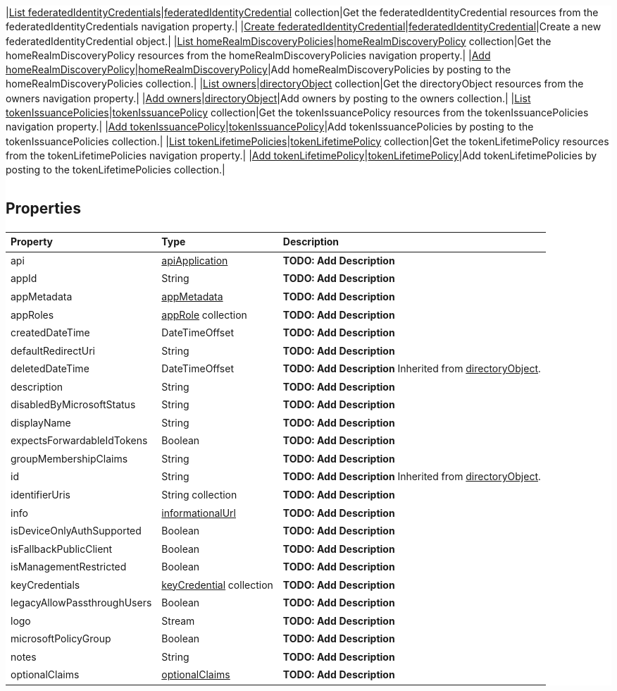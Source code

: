 |[List federatedIdentityCredentials](../api/application-list-federatedidentitycredentials.md)|[federatedIdentityCredential](../resources/federatedidentitycredential.md) collection|Get the federatedIdentityCredential resources from the federatedIdentityCredentials navigation property.|
|[Create federatedIdentityCredential](../api/application-post-federatedidentitycredentials.md)|[federatedIdentityCredential](../resources/federatedidentitycredential.md)|Create a new federatedIdentityCredential object.|
|[List homeRealmDiscoveryPolicies](../api/application-list-homerealmdiscoverypolicies.md)|[homeRealmDiscoveryPolicy](../resources/homerealmdiscoverypolicy.md) collection|Get the homeRealmDiscoveryPolicy resources from the homeRealmDiscoveryPolicies navigation property.|
|[Add homeRealmDiscoveryPolicy](../api/application-post-homerealmdiscoverypolicies.md)|[homeRealmDiscoveryPolicy](../resources/homerealmdiscoverypolicy.md)|Add homeRealmDiscoveryPolicies by posting to the homeRealmDiscoveryPolicies collection.|
|[List owners](../api/application-list-owners.md)|[directoryObject](../resources/directoryobject.md) collection|Get the directoryObject resources from the owners navigation property.|
|[Add owners](../api/application-post-owners.md)|[directoryObject](../resources/directoryobject.md)|Add owners by posting to the owners collection.|
|[List tokenIssuancePolicies](../api/application-list-tokenissuancepolicies.md)|[tokenIssuancePolicy](../resources/tokenissuancepolicy.md) collection|Get the tokenIssuancePolicy resources from the tokenIssuancePolicies navigation property.|
|[Add tokenIssuancePolicy](../api/application-post-tokenissuancepolicies.md)|[tokenIssuancePolicy](../resources/tokenissuancepolicy.md)|Add tokenIssuancePolicies by posting to the tokenIssuancePolicies collection.|
|[List tokenLifetimePolicies](../api/application-list-tokenlifetimepolicies.md)|[tokenLifetimePolicy](../resources/tokenlifetimepolicy.md) collection|Get the tokenLifetimePolicy resources from the tokenLifetimePolicies navigation property.|
|[Add tokenLifetimePolicy](../api/application-post-tokenlifetimepolicies.md)|[tokenLifetimePolicy](../resources/tokenlifetimepolicy.md)|Add tokenLifetimePolicies by posting to the tokenLifetimePolicies collection.|

## Properties
|Property|Type|Description|
|:---|:---|:---|
|api|[apiApplication](../resources/apiapplication.md)|**TODO: Add Description**|
|appId|String|**TODO: Add Description**|
|appMetadata|[appMetadata](../resources/appmetadata.md)|**TODO: Add Description**|
|appRoles|[appRole](../resources/approle.md) collection|**TODO: Add Description**|
|createdDateTime|DateTimeOffset|**TODO: Add Description**|
|defaultRedirectUri|String|**TODO: Add Description**|
|deletedDateTime|DateTimeOffset|**TODO: Add Description** Inherited from [directoryObject](../resources/directoryobject.md).|
|description|String|**TODO: Add Description**|
|disabledByMicrosoftStatus|String|**TODO: Add Description**|
|displayName|String|**TODO: Add Description**|
|expectsForwardableIdTokens|Boolean|**TODO: Add Description**|
|groupMembershipClaims|String|**TODO: Add Description**|
|id|String|**TODO: Add Description** Inherited from [directoryObject](../resources/directoryobject.md).|
|identifierUris|String collection|**TODO: Add Description**|
|info|[informationalUrl](../resources/informationalurl.md)|**TODO: Add Description**|
|isDeviceOnlyAuthSupported|Boolean|**TODO: Add Description**|
|isFallbackPublicClient|Boolean|**TODO: Add Description**|
|isManagementRestricted|Boolean|**TODO: Add Description**|
|keyCredentials|[keyCredential](../resources/keycredential.md) collection|**TODO: Add Description**|
|legacyAllowPassthroughUsers|Boolean|**TODO: Add Description**|
|logo|Stream|**TODO: Add Description**|
|microsoftPolicyGroup|Boolean|**TODO: Add Description**|
|notes|String|**TODO: Add Description**|
|optionalClaims|[optionalClaims](../resources/optionalclaims.md)|**TODO: Add Description**|